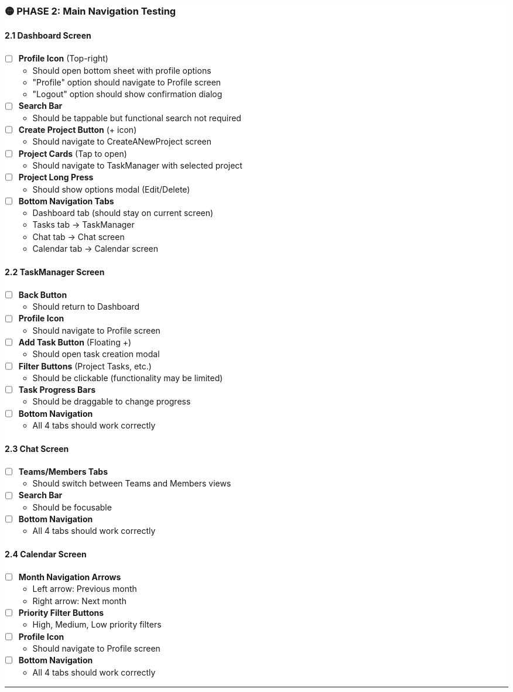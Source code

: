 
### **🟡 PHASE 2: Main Navigation Testing**

#### **2.1 Dashboard Screen**
- [ ] **Profile Icon** (Top-right)
  - Should open bottom sheet with profile options
  - "Profile" option should navigate to Profile screen
  - "Logout" option should show confirmation dialog
- [ ] **Search Bar**
  - Should be tappable but functional search not required
- [ ] **Create Project Button** (+ icon)
  - Should navigate to CreateANewProject screen
- [ ] **Project Cards** (Tap to open)
  - Should navigate to TaskManager with selected project
- [ ] **Project Long Press**
  - Should show options modal (Edit/Delete)
- [ ] **Bottom Navigation Tabs**
  - Dashboard tab (should stay on current screen)
  - Tasks tab → TaskManager
  - Chat tab → Chat screen
  - Calendar tab → Calendar screen

#### **2.2 TaskManager Screen**
- [ ] **Back Button**
  - Should return to Dashboard
- [ ] **Profile Icon**
  - Should navigate to Profile screen
- [ ] **Add Task Button** (Floating +)
  - Should open task creation modal
- [ ] **Filter Buttons** (Project Tasks, etc.)
  - Should be clickable (functionality may be limited)
- [ ] **Task Progress Bars**
  - Should be draggable to change progress
- [ ] **Bottom Navigation**
  - All 4 tabs should work correctly

#### **2.3 Chat Screen**
- [ ] **Teams/Members Tabs**
  - Should switch between Teams and Members views
- [ ] **Search Bar**
  - Should be focusable
- [ ] **Bottom Navigation**
  - All 4 tabs should work correctly

#### **2.4 Calendar Screen**
- [ ] **Month Navigation Arrows**
  - Left arrow: Previous month
  - Right arrow: Next month
- [ ] **Priority Filter Buttons**
  - High, Medium, Low priority filters
- [ ] **Profile Icon**
  - Should navigate to Profile screen
- [ ] **Bottom Navigation**
  - All 4 tabs should work correctly

---